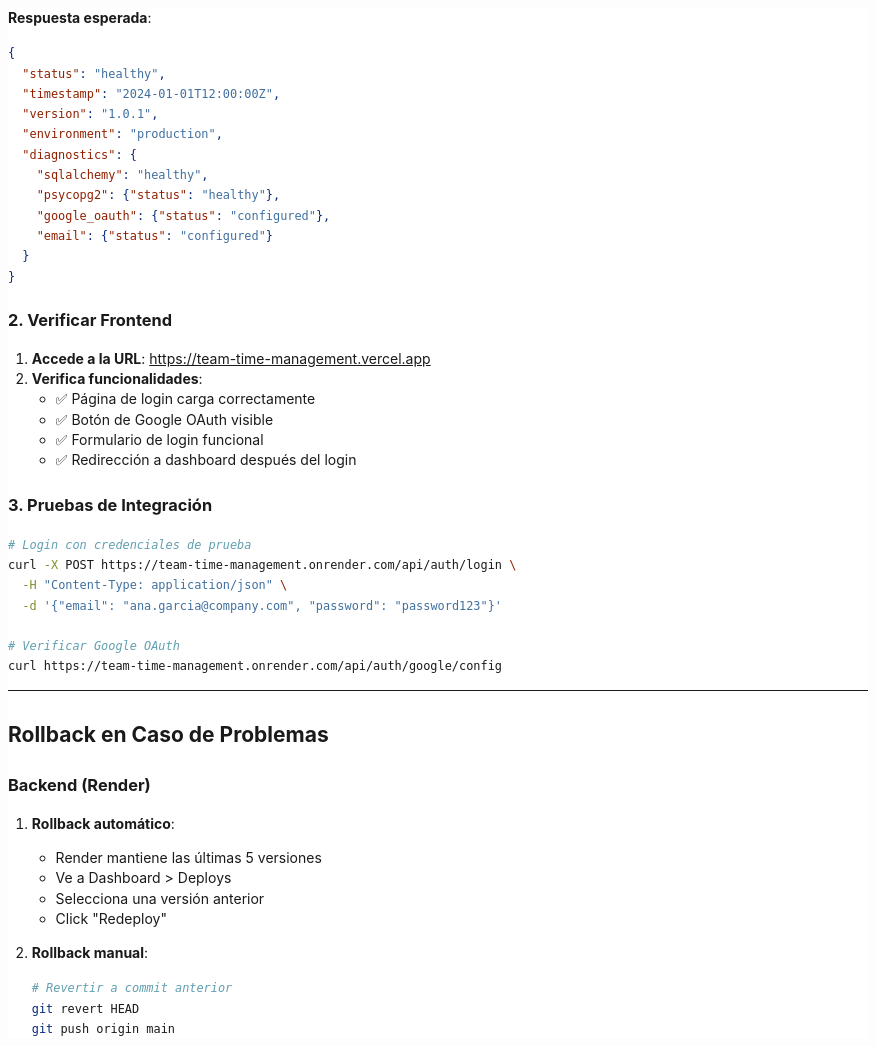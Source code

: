 **Respuesta esperada**:
```json
{
  "status": "healthy",
  "timestamp": "2024-01-01T12:00:00Z",
  "version": "1.0.1",
  "environment": "production",
  "diagnostics": {
    "sqlalchemy": "healthy",
    "psycopg2": {"status": "healthy"},
    "google_oauth": {"status": "configured"},
    "email": {"status": "configured"}
  }
}
```

### 2. Verificar Frontend

1. **Accede a la URL**: https://team-time-management.vercel.app
2. **Verifica funcionalidades**:
   - ✅ Página de login carga correctamente
   - ✅ Botón de Google OAuth visible
   - ✅ Formulario de login funcional
   - ✅ Redirección a dashboard después del login

### 3. Pruebas de Integración

```bash
# Login con credenciales de prueba
curl -X POST https://team-time-management.onrender.com/api/auth/login \
  -H "Content-Type: application/json" \
  -d '{"email": "ana.garcia@company.com", "password": "password123"}'

# Verificar Google OAuth
curl https://team-time-management.onrender.com/api/auth/google/config
```

---

## Rollback en Caso de Problemas

### Backend (Render)

1. **Rollback automático**:
   - Render mantiene las últimas 5 versiones
   - Ve a Dashboard > Deploys
   - Selecciona una versión anterior
   - Click "Redeploy"

2. **Rollback manual**:
   ```bash
   # Revertir a commit anterior
   git revert HEAD
   git push origin main
   ```

